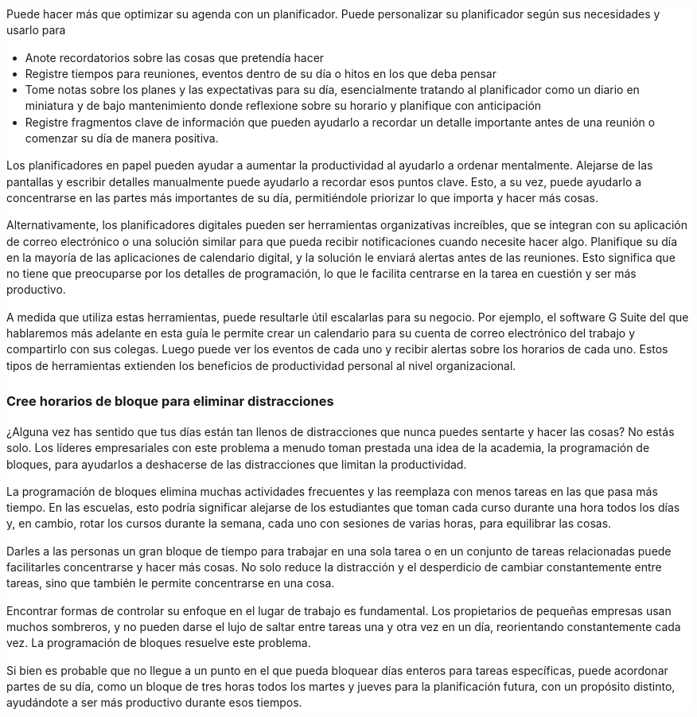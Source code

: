Puede hacer más que optimizar su agenda con un planificador. Puede personalizar su planificador según sus necesidades y usarlo para

- Anote recordatorios sobre las cosas que pretendía hacer 
- Registre tiempos para reuniones, eventos dentro de su día o hitos en los que deba pensar
- Tome notas sobre los planes y las expectativas para su día, esencialmente tratando al planificador como un diario en miniatura y de bajo mantenimiento donde reflexione sobre su horario y planifique con anticipación
- Registre fragmentos clave de información que pueden ayudarlo a recordar un detalle importante antes de una reunión o comenzar su día de manera positiva.


Los planificadores en papel pueden ayudar a aumentar la productividad al ayudarlo a ordenar mentalmente. Alejarse de las pantallas y escribir detalles manualmente puede ayudarlo a recordar esos puntos clave. Esto, a su vez, puede ayudarlo a concentrarse en las partes más importantes de su día, permitiéndole priorizar lo que importa y hacer más cosas.


Alternativamente, los planificadores digitales pueden ser herramientas organizativas increíbles, que se integran con su aplicación de correo electrónico o una solución similar para que pueda recibir notificaciones cuando necesite hacer algo. Planifique su día en la mayoría de las aplicaciones de calendario digital, y la solución le enviará alertas antes de las reuniones. Esto significa que no tiene que preocuparse por los detalles de programación, lo que le facilita centrarse en la tarea en cuestión y ser más productivo.

A medida que utiliza estas herramientas, puede resultarle útil escalarlas para su negocio. Por ejemplo, el software G Suite del que hablaremos más adelante en esta guía le permite crear un calendario para su cuenta de correo electrónico del trabajo y compartirlo con sus colegas. Luego puede ver los eventos de cada uno y recibir alertas sobre los horarios de cada uno. Estos tipos de herramientas extienden los beneficios de productividad personal al nivel organizacional.

### Cree horarios de bloque para eliminar distracciones

¿Alguna vez has sentido que tus días están tan llenos de distracciones que nunca puedes sentarte y hacer las cosas? No estás solo. Los líderes empresariales con este problema a menudo toman prestada una idea de la academia, la programación de bloques, para ayudarlos a deshacerse de las distracciones que limitan la productividad.


La programación de bloques elimina muchas actividades frecuentes y las reemplaza con menos tareas en las que pasa más tiempo. En las escuelas, esto podría significar alejarse de los estudiantes que toman cada curso durante una hora todos los días y, en cambio, rotar los cursos durante la semana, cada uno con sesiones de varias horas, para equilibrar las cosas.

Darles a las personas un gran bloque de tiempo para trabajar en una sola tarea o en un conjunto de tareas relacionadas puede facilitarles concentrarse y hacer más cosas. No solo reduce la distracción y el desperdicio de cambiar constantemente entre tareas, sino que también le permite concentrarse en una cosa.

Encontrar formas de controlar su enfoque en el lugar de trabajo es fundamental. Los propietarios de pequeñas empresas usan muchos sombreros, y no pueden darse el lujo de saltar entre tareas una y otra vez en un día, reorientando constantemente cada vez. La programación de bloques resuelve este problema.

Si bien es probable que no llegue a un punto en el que pueda bloquear días enteros para tareas específicas, puede acordonar partes de su día, como un bloque de tres horas todos los martes y jueves para la planificación futura, con un propósito distinto, ayudándote a ser más productivo durante esos tiempos.
